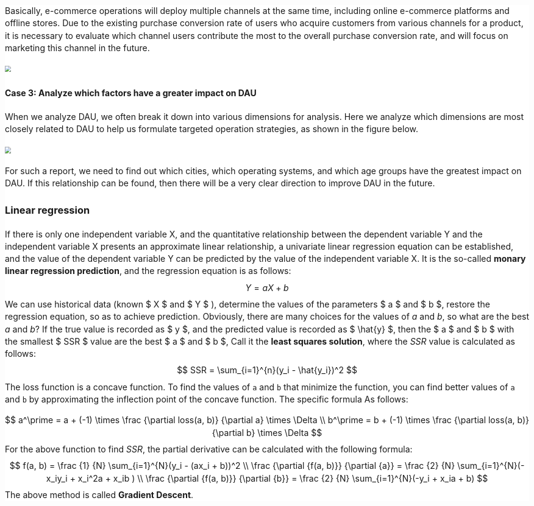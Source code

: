Basically, e-commerce operations will deploy multiple channels at the same time, including online e-commerce platforms and offline stores. Due to the existing purchase conversion rate of users who acquire customers from various channels for a product, it is necessary to evaluate which channel users contribute the most to the overall purchase conversion rate, and will focus on marketing this channel in the future.

<img src="https://gitee.com/jackfrued/mypic/raw/master/20210928214725.png" style="zoom:65%;">

#### Case 3: Analyze which factors have a greater impact on DAU

When we analyze DAU, we often break it down into various dimensions for analysis. Here we analyze which dimensions are most closely related to DAU to help us formulate targeted operation strategies, as shown in the figure below.

<img src="https://gitee.com/jackfrued/mypic/raw/master/20210928215043.png" style="zoom:65%;">

For such a report, we need to find out which cities, which operating systems, and which age groups have the greatest impact on DAU. If this relationship can be found, then there will be a very clear direction to improve DAU in the future.


### Linear regression

If there is only one independent variable X, and the quantitative relationship between the dependent variable Y and the independent variable X presents an approximate linear relationship, a univariate linear regression equation can be established, and the value of the dependent variable Y can be predicted by the value of the independent variable X. It is the so-called **monary linear regression prediction**, and the regression equation is as follows:
$$
Y = aX + b
$$
We can use historical data (known $ X $ and $ Y $ ), determine the values ​​of the parameters $ a $ and $ b $, restore the regression equation, so as to achieve prediction. Obviously, there are many choices for the values ​​of $a$ and $b$, so what are the best $a$ and $b$? If the true value is recorded as $ y $, and the predicted value is recorded as $ \hat{y} $, then the $ a $ and $ b $ with the smallest $ SSR $ value are the best $ a $ and $ b $, Call it the **least squares solution**, where the $SSR$ value is calculated as follows:
$$
SSR = \sum_{i=1}^{n}(y_i - \hat{y_i})^2
$$
The loss function is a concave function. To find the values ​​of `a` and `b` that minimize the function, you can find better values ​​of `a` and `b` by approximating the inflection point of the concave function. The specific formula As follows:

$$
a^\prime = a + (-1) \times \frac {\partial loss(a, b)} {\partial a} \times \Delta \\
b^\prime = b + (-1) \times \frac {\partial loss(a, b)} {\partial b} \times \Delta
$$
For the above function to find $SSR$, the partial derivative can be calculated with the following formula:
$$
f(a, b) = \frac {1} {N} \sum_{i=1}^{N}(y_i - (ax_i + b))^2 \\
\frac {\partial {f(a, b)}} {\partial {a}} = \frac {2} {N} \sum_{i=1}^{N}(-x_iy_i + x_i^2a + x_ib ) \\
\frac {\partial {f(a, b)}} {\partial {b}} = \frac {2} {N} \sum_{i=1}^{N}(-y_i + x_ia + b)
$$
The above method is called **Gradient Descent**.

